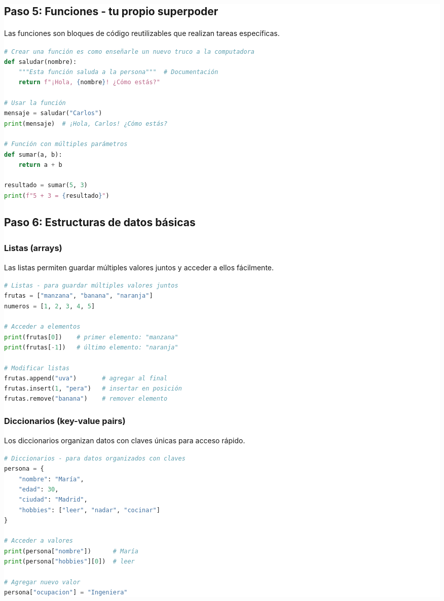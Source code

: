## Paso 5: Funciones - tu propio superpoder

Las funciones son bloques de código reutilizables que realizan tareas específicas.

```python
# Crear una función es como enseñarle un nuevo truco a la computadora
def saludar(nombre):
    """Esta función saluda a la persona"""  # Documentación
    return f"¡Hola, {nombre}! ¿Cómo estás?"

# Usar la función
mensaje = saludar("Carlos")
print(mensaje)  # ¡Hola, Carlos! ¿Cómo estás?

# Función con múltiples parámetros
def sumar(a, b):
    return a + b

resultado = sumar(5, 3)
print(f"5 + 3 = {resultado}")
```

## Paso 6: Estructuras de datos básicas

### Listas (arrays)

Las listas permiten guardar múltiples valores juntos y acceder a ellos fácilmente.

```python
# Listas - para guardar múltiples valores juntos
frutas = ["manzana", "banana", "naranja"]
numeros = [1, 2, 3, 4, 5]

# Acceder a elementos
print(frutas[0])    # primer elemento: "manzana"
print(frutas[-1])   # último elemento: "naranja"

# Modificar listas
frutas.append("uva")       # agregar al final
frutas.insert(1, "pera")   # insertar en posición
frutas.remove("banana")    # remover elemento
```

### Diccionarios (key-value pairs)

Los diccionarios organizan datos con claves únicas para acceso rápido.

```python
# Diccionarios - para datos organizados con claves
persona = {
    "nombre": "María",
    "edad": 30,
    "ciudad": "Madrid",
    "hobbies": ["leer", "nadar", "cocinar"]
}

# Acceder a valores
print(persona["nombre"])      # María
print(persona["hobbies"][0])  # leer

# Agregar nuevo valor
persona["ocupacion"] = "Ingeniera"
```
